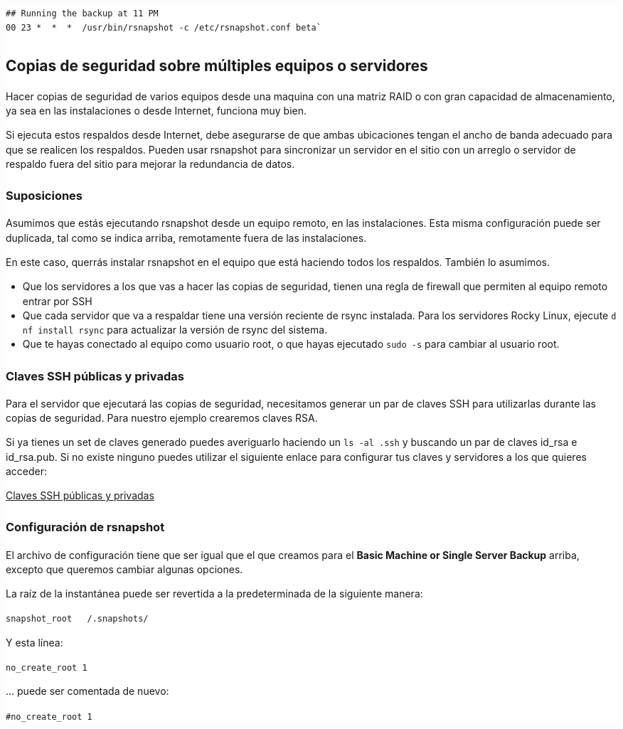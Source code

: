 ```
## Running the backup at 11 PM
00 23 *  *  *  /usr/bin/rsnapshot -c /etc/rsnapshot.conf beta`
```

## Copias de seguridad sobre múltiples equipos o servidores

Hacer copias de seguridad de varios equipos desde una maquina con una matriz RAID o con gran capacidad de almacenamiento, ya sea en las instalaciones o desde Internet, funciona muy bien.

Si ejecuta estos respaldos desde Internet, debe asegurarse de que ambas ubicaciones tengan el ancho de banda adecuado para que se realicen los respaldos. Pueden usar rsnapshot para sincronizar un servidor en el sitio con un arreglo o servidor de respaldo fuera del sitio para mejorar la redundancia de datos.

### Suposiciones

Asumimos que estás ejecutando rsnapshot desde un equipo remoto, en las instalaciones. Esta misma configuración puede ser duplicada, tal como se indica arriba, remotamente fuera de las instalaciones.

En este caso, querrás instalar rsnapshot en el equipo que está haciendo todos los respaldos. También lo asumimos.
* Que los servidores a los que vas a hacer las copias de seguridad, tienen una regla de firewall que permiten al equipo remoto entrar por SSH
* Que cada servidor que va a respaldar tiene una versión reciente de rsync instalada. Para los servidores Rocky Linux, ejecute `dnf install rsync` para actualizar la versión de rsync del sistema.
* Que te hayas conectado al equipo como usuario root, o que hayas ejecutado `sudo -s` para cambiar al usuario root.

### Claves SSH públicas y privadas

Para el servidor que ejecutará las copias de seguridad, necesitamos generar un par de claves SSH para utilizarlas durante las copias de seguridad. Para nuestro ejemplo crearemos claves RSA.

Si ya tienes un set de claves generado puedes averiguarlo haciendo un `ls -al .ssh` y buscando un par de claves id_rsa e id_rsa.pub. Si no existe ninguno puedes utilizar el siguiente enlace para configurar tus claves y servidores a los que quieres acceder:

[Claves SSH públicas y privadas](../security/ssh_public_private_keys.es.md)

### Configuración de rsnapshot

El archivo de configuración tiene que ser igual que el que creamos para el **Basic Machine or Single Server Backup** arriba, excepto que queremos cambiar algunas opciones.

La raíz de la instantánea puede ser revertida a la predeterminada de la siguiente manera:

`snapshot_root   /.snapshots/`

Y esta línea:

`no_create_root 1`

... puede ser comentada de nuevo:

`#no_create_root 1`
